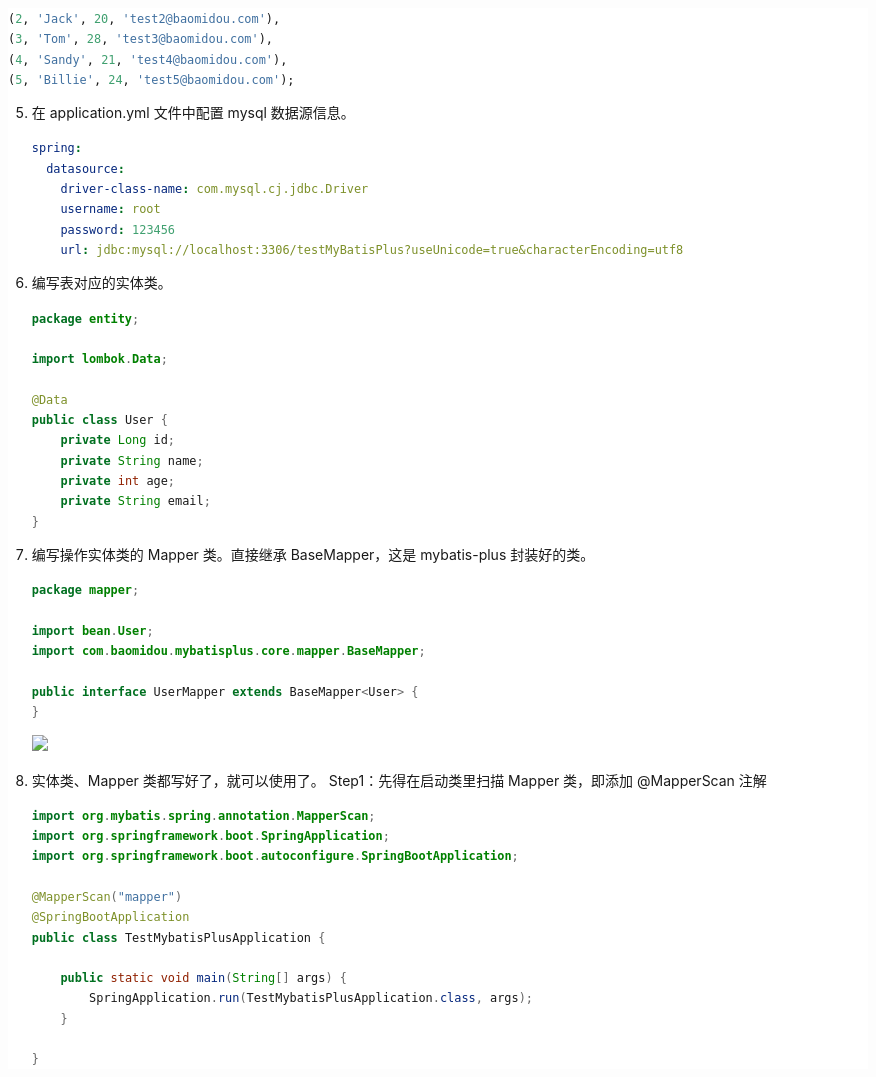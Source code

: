    ```sql
   (2, 'Jack', 20, 'test2@baomidou.com'),
   (3, 'Tom', 28, 'test3@baomidou.com'),
   (4, 'Sandy', 21, 'test4@baomidou.com'),
   (5, 'Billie', 24, 'test5@baomidou.com');
   ```

5. 在 application.yml 文件中配置 mysql 数据源信息。

   ```yaml
   spring:
     datasource:
       driver-class-name: com.mysql.cj.jdbc.Driver
       username: root
       password: 123456
       url: jdbc:mysql://localhost:3306/testMyBatisPlus?useUnicode=true&characterEncoding=utf8
   ```

6. 编写表对应的实体类。

   ```java
   package entity;
   
   import lombok.Data;
   
   @Data
   public class User {
       private Long id;
       private String name;
       private int age;
       private String email;
   }
   ```

7. 编写操作实体类的 Mapper 类。直接继承 BaseMapper，这是 mybatis-plus 封装好的类。

   ```java
   package mapper;
   
   import bean.User;
   import com.baomidou.mybatisplus.core.mapper.BaseMapper;
   
   public interface UserMapper extends BaseMapper<User> {
   }
   ```

   ![](https://isbut-blog.oss-cn-shenzhen.aliyuncs.com/markdown-img/20200727172032.png)

8. 实体类、Mapper 类都写好了，就可以使用了。
   Step1：先得在启动类里扫描 Mapper 类，即添加 @MapperScan 注解

   ```java
   import org.mybatis.spring.annotation.MapperScan;
   import org.springframework.boot.SpringApplication;
   import org.springframework.boot.autoconfigure.SpringBootApplication;
   
   @MapperScan("mapper")
   @SpringBootApplication
   public class TestMybatisPlusApplication {
   
       public static void main(String[] args) {
           SpringApplication.run(TestMybatisPlusApplication.class, args);
       }
   
   }
   ```
